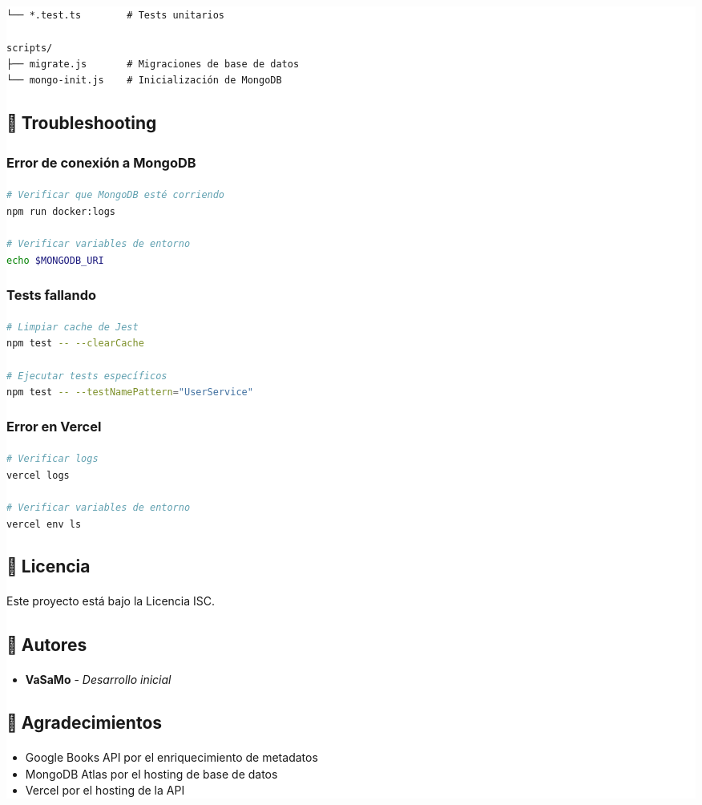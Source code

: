 ```
└── *.test.ts        # Tests unitarios

scripts/
├── migrate.js       # Migraciones de base de datos
└── mongo-init.js    # Inicialización de MongoDB
```

## 🐛 Troubleshooting

### Error de conexión a MongoDB
```bash
# Verificar que MongoDB esté corriendo
npm run docker:logs

# Verificar variables de entorno
echo $MONGODB_URI
```

### Tests fallando
```bash
# Limpiar cache de Jest
npm test -- --clearCache

# Ejecutar tests específicos
npm test -- --testNamePattern="UserService"
```

### Error en Vercel
```bash
# Verificar logs
vercel logs

# Verificar variables de entorno
vercel env ls
```

## 📄 Licencia

Este proyecto está bajo la Licencia ISC.

## 👥 Autores

- **VaSaMo** - *Desarrollo inicial*

## 🙏 Agradecimientos

- Google Books API por el enriquecimiento de metadatos
- MongoDB Atlas por el hosting de base de datos
- Vercel por el hosting de la API